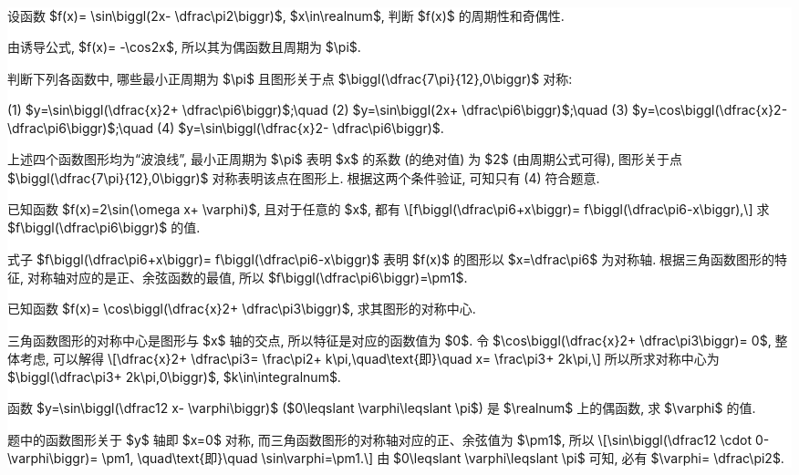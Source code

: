 <p></p>
</mysolution>
</p>
<p><myexample>
<p>设函数 $f(x)= \sin\biggl(2x- \dfrac\pi2\biggr)$, $x\in\realnum$, 判断 $f(x)$ 的周期性和奇偶性.
</p>
</myexample>
<mysolution>
    <p>由诱导公式, $f(x)= -\cos2x$, 所以其为偶函数且周期为 $\pi$.
</p>
</mysolution>
</p>
<p><myexample>
<p>判断下列各函数中, 哪些最小正周期为 $\pi$ 且图形关于点 $\biggl(\dfrac{7\pi}{12},0\biggr)$ 对称:
</p>
<p>(1) $y=\sin\biggl(\dfrac{x}2+ \dfrac\pi6\biggr)$;\quad
    (2) $y=\sin\biggl(2x+ \dfrac\pi6\biggr)$;\quad
    (3) $y=\cos\biggl(\dfrac{x}2- \dfrac\pi6\biggr)$;\quad
    (4) $y=\sin\biggl(\dfrac{x}2- \dfrac\pi6\biggr)$.
</p>
</myexample>
<mysolution>
    <p>上述四个函数图形均为“波浪线”, 最小正周期为 $\pi$ 表明 $x$ 的系数 (的绝对值) 为 $2$ (由周期公式可得), 图形关于点 $\biggl(\dfrac{7\pi}{12},0\biggr)$ 对称表明该点在图形上. 根据这两个条件验证, 可知只有 (4) 符合题意.
</p>
</mysolution>
</p>
<p><myexample>
<p>已知函数 $f(x)=2\sin(\omega x+ \varphi)$, 且对于任意的 $x$, 都有 
    \[f\biggl(\dfrac\pi6+x\biggr)= f\biggl(\dfrac\pi6-x\biggr),\]
    求 $f\biggl(\dfrac\pi6\biggr)$ 的值.
</p>
</myexample>
<mysolution>
    <p>式子 $f\biggl(\dfrac\pi6+x\biggr)= f\biggl(\dfrac\pi6-x\biggr)$ 表明 $f(x)$ 的图形以 $x=\dfrac\pi6$ 为对称轴. 根据三角函数图形的特征, 对称轴对应的是正、余弦函数的最值, 所以 $f\biggl(\dfrac\pi6\biggr)=\pm1$.
</p>
</mysolution>
</p>
<p><myexample>
<p>已知函数 $f(x)= \cos\biggl(\dfrac{x}2+ \dfrac\pi3\biggr)$, 求其图形的对称中心.
</p>
</myexample>
<mysolution>
    <p>三角函数图形的对称中心是图形与 $x$ 轴的交点, 所以特征是对应的函数值为 $0$. 令 $\cos\biggl(\dfrac{x}2+ \dfrac\pi3\biggr)= 0$, 整体考虑, 可以解得
    \[\dfrac{x}2+ \dfrac\pi3= \frac\pi2+ k\pi,\quad\text{即}\quad
        x= \frac\pi3+ 2k\pi,\]
    所以所求对称中心为 $\biggl(\dfrac\pi3+ 2k\pi,0\biggr)$, $k\in\integralnum$.
</p>
</mysolution>
</p>
<p><myexample>
<p>函数 $y=\sin\biggl(\dfrac12 x- \varphi\biggr)$ ($0\leqslant \varphi\leqslant \pi$) 是 $\realnum$ 上的偶函数, 求 $\varphi$ 的值.
</p>
</myexample>
<mysolution>
    <p>题中的函数图形关于 $y$ 轴即 $x=0$ 对称, 而三角函数图形的对称轴对应的正、余弦值为 $\pm1$, 所以
    \[\sin\biggl(\dfrac12 \cdot 0- \varphi\biggr)= \pm1,
        \quad\text{即}\quad \sin\varphi=\pm1.\]
    由 $0\leqslant \varphi\leqslant \pi$ 可知, 必有 $\varphi= \dfrac\pi2$.
</p>
</mysolution>